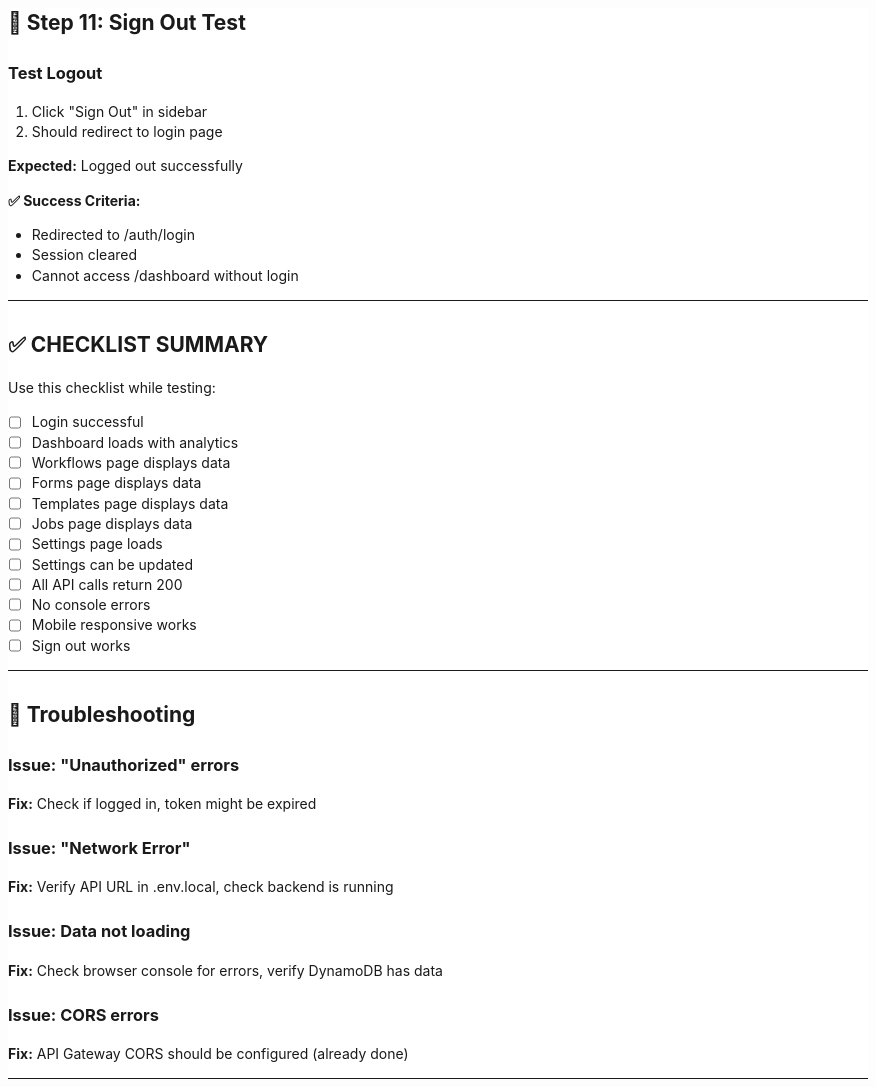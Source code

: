 
## 🎯 Step 11: Sign Out Test

### Test Logout
1. Click "Sign Out" in sidebar
2. Should redirect to login page

**Expected:** Logged out successfully

**✅ Success Criteria:**
- Redirected to /auth/login
- Session cleared
- Cannot access /dashboard without login

---

## ✅ CHECKLIST SUMMARY

Use this checklist while testing:

- [ ] Login successful
- [ ] Dashboard loads with analytics
- [ ] Workflows page displays data
- [ ] Forms page displays data
- [ ] Templates page displays data
- [ ] Jobs page displays data
- [ ] Settings page loads
- [ ] Settings can be updated
- [ ] All API calls return 200
- [ ] No console errors
- [ ] Mobile responsive works
- [ ] Sign out works

---

## 🐛 Troubleshooting

### Issue: "Unauthorized" errors
**Fix:** Check if logged in, token might be expired

### Issue: "Network Error"
**Fix:** Verify API URL in .env.local, check backend is running

### Issue: Data not loading
**Fix:** Check browser console for errors, verify DynamoDB has data

### Issue: CORS errors
**Fix:** API Gateway CORS should be configured (already done)

---
